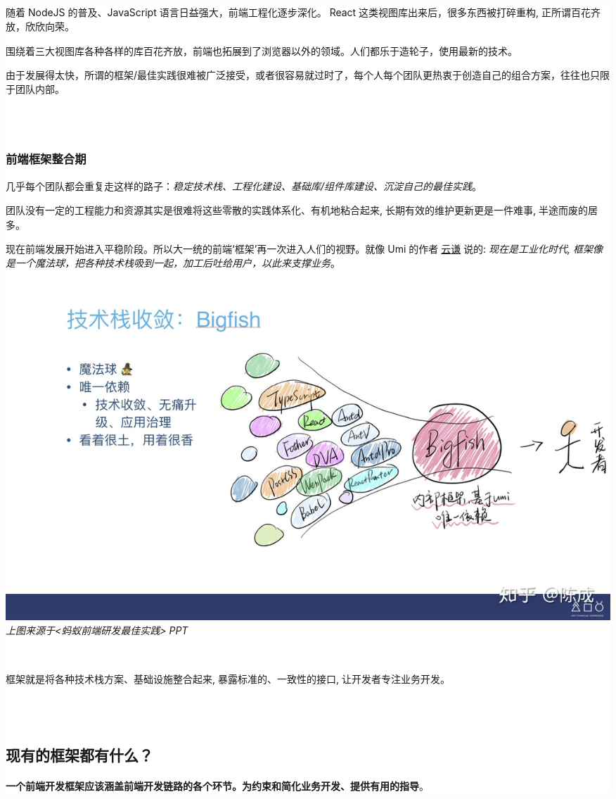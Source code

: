 随着 NodeJS 的普及、JavaScript 语言日益强大，前端工程化逐步深化。 React 这类视图库出来后，很多东西被打碎重构, 正所谓百花齐放，欣欣向荣。

围绕着三大视图库各种各样的库百花齐放，前端也拓展到了浏览器以外的领域。人们都乐于造轮子，使用最新的技术。

由于发展得太快，所谓的框架/最佳实践很难被广泛接受，或者很容易就过时了，每个人每个团队更热衷于创造自己的组合方案，往往也只限于团队内部。

<br>
<br>

### 前端框架整合期

几乎每个团队都会重复走这样的路子：_稳定技术栈、工程化建设、基础库/组件库建设、沉淀自己的最佳实践_。

团队没有一定的工程能力和资源其实是很难将这些零散的实践体系化、有机地粘合起来, 长期有效的维护更新更是一件难事, 半途而废的居多。

现在前端发展开始进入平稳阶段。所以大一统的前端‘框架’再一次进入人们的视野。就像 Umi 的作者 [云谦](https://www.zhihu.com/people/chenchengpro/activities) 说的: _现在是工业化时代, 框架像是一个魔法球，把各种技术栈吸到一起，加工后吐给用户，以此来支撑业务_。

![](/images/fe-framework/bigfish.jpg)
_上图来源于<蚂蚁前端研发最佳实践> PPT_

<br>

框架就是将各种技术栈方案、基础设施整合起来, 暴露标准的、一致性的接口, 让开发者专注业务开发。

<br>
<br>

## 现有的框架都有什么？

**一个前端开发框架应该涵盖前端开发链路的各个环节。为约束和简化业务开发、提供有用的指导**。
